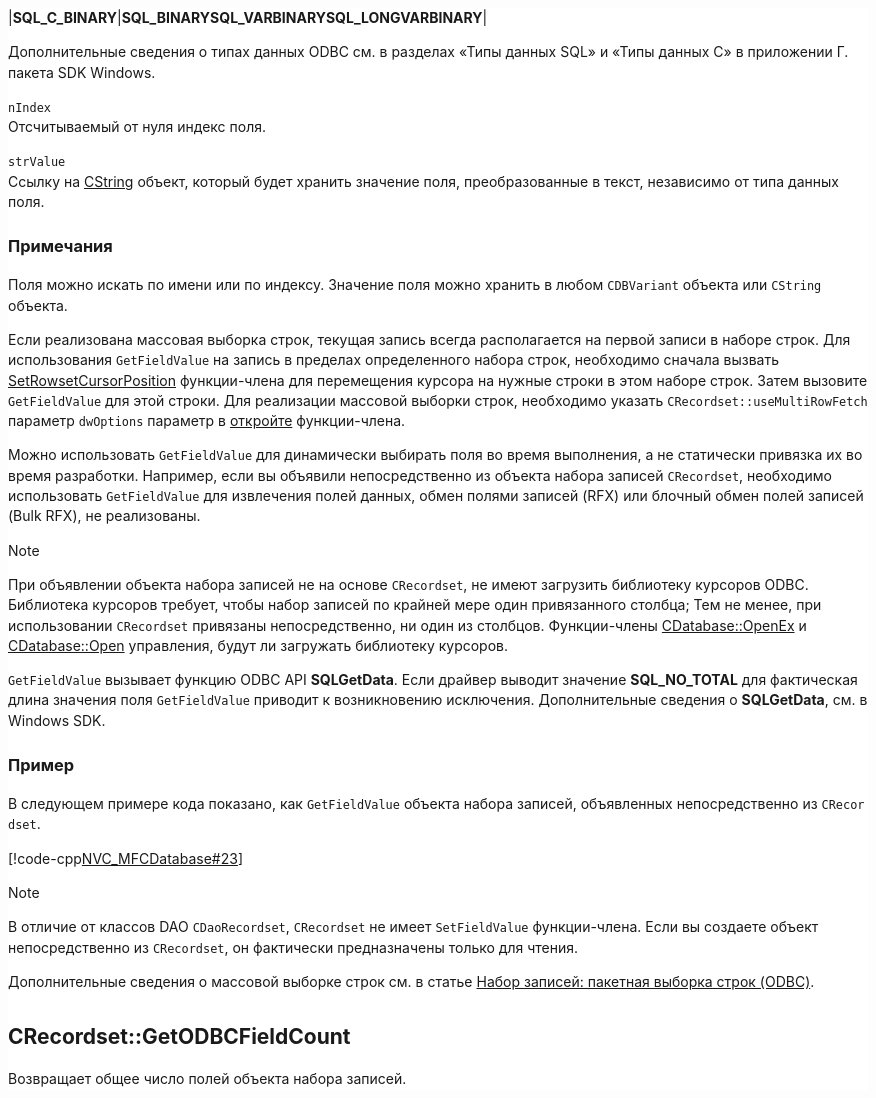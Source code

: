 |**SQL_C_BINARY**|**SQL_BINARYSQL_VARBINARYSQL_LONGVARBINARY**|  
  
 Дополнительные сведения о типах данных ODBC см. в разделах «Типы данных SQL» и «Типы данных C» в приложении Г. пакета SDK Windows.  
  
 `nIndex`  
 Отсчитываемый от нуля индекс поля.  
  
 `strValue`  
 Ссылку на [CString](../../atl-mfc-shared/reference/cstringt-class.md) объект, который будет хранить значение поля, преобразованные в текст, независимо от типа данных поля.  
  
### <a name="remarks"></a>Примечания  
 Поля можно искать по имени или по индексу. Значение поля можно хранить в любом `CDBVariant` объекта или `CString` объекта.  
  
 Если реализована массовая выборка строк, текущая запись всегда располагается на первой записи в наборе строк. Для использования `GetFieldValue` на запись в пределах определенного набора строк, необходимо сначала вызвать [SetRowsetCursorPosition](#setrowsetcursorposition) функции-члена для перемещения курсора на нужные строки в этом наборе строк. Затем вызовите `GetFieldValue` для этой строки. Для реализации массовой выборки строк, необходимо указать `CRecordset::useMultiRowFetch` параметр `dwOptions` параметр в [откройте](#open) функции-члена.  
  
 Можно использовать `GetFieldValue` для динамически выбирать поля во время выполнения, а не статически привязка их во время разработки. Например, если вы объявили непосредственно из объекта набора записей `CRecordset`, необходимо использовать `GetFieldValue` для извлечения полей данных, обмен полями записей (RFX) или блочный обмен полей записей (Bulk RFX), не реализованы.  
  
> [!NOTE]
>  При объявлении объекта набора записей не на основе `CRecordset`, не имеют загрузить библиотеку курсоров ODBC. Библиотека курсоров требует, чтобы набор записей по крайней мере один привязанного столбца; Тем не менее, при использовании `CRecordset` привязаны непосредственно, ни один из столбцов. Функции-члены [CDatabase::OpenEx](../../mfc/reference/cdatabase-class.md#openex) и [CDatabase::Open](../../mfc/reference/cdatabase-class.md#open) управления, будут ли загружать библиотеку курсоров.  
  
 `GetFieldValue` вызывает функцию ODBC API **SQLGetData**. Если драйвер выводит значение **SQL_NO_TOTAL** для фактическая длина значения поля `GetFieldValue` приводит к возникновению исключения. Дополнительные сведения о **SQLGetData**, см. в Windows SDK.  
  
### <a name="example"></a>Пример  
 В следующем примере кода показано, как `GetFieldValue` объекта набора записей, объявленных непосредственно из `CRecordset`.  
  
 [!code-cpp[NVC_MFCDatabase#23](../../mfc/codesnippet/cpp/crecordset-class_7.cpp)]  
  
> [!NOTE]
>  В отличие от классов DAO `CDaoRecordset`, `CRecordset` не имеет `SetFieldValue` функции-члена. Если вы создаете объект непосредственно из `CRecordset`, он фактически предназначены только для чтения.  
  
 Дополнительные сведения о массовой выборке строк см. в статье [Набор записей: пакетная выборка строк (ODBC)](../../data/odbc/recordset-fetching-records-in-bulk-odbc.md).  
  
##  <a name="getodbcfieldcount"></a>  CRecordset::GetODBCFieldCount  
 Возвращает общее число полей объекта набора записей.  
  